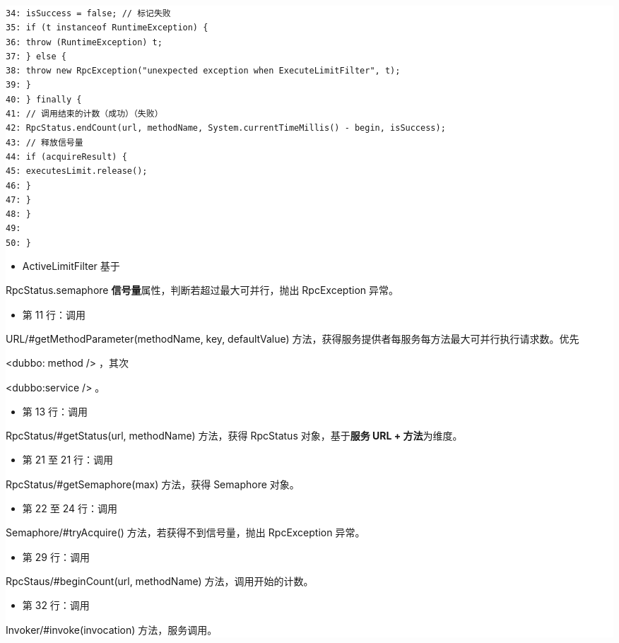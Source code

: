 ```
34: isSuccess = false; // 标记失败
35: if (t instanceof RuntimeException) {
36: throw (RuntimeException) t;
37: } else {
38: throw new RpcException("unexpected exception when ExecuteLimitFilter", t);
39: }
40: } finally {
41: // 调用结束的计数（成功）（失败）
42: RpcStatus.endCount(url, methodName, System.currentTimeMillis() - begin, isSuccess);
43: // 释放信号量
44: if (acquireResult) {
45: executesLimit.release();
46: }
47: }
48: }
49:
50: }
```

- ActiveLimitFilter 基于

RpcStatus.semaphore
**信号量**属性，判断若超过最大可并行，抛出 RpcException 异常。

- 第 11 行：调用

URL/#getMethodParameter(methodName, key, defaultValue)
方法，获得服务提供者每服务每方法最大可并行执行请求数。优先

<dubbo: method />
，其次

<dubbo:service />
。

- 第 13 行：调用

RpcStatus/#getStatus(url, methodName)
方法，获得 RpcStatus 对象，基于**服务 URL + 方法**为维度。

- 第 21 至 21 行：调用

RpcStatus/#getSemaphore(max)
方法，获得 Semaphore 对象。

- 第 22 至 24 行：调用

Semaphore/#tryAcquire()
方法，若获得不到信号量，抛出 RpcException 异常。

- 第 29 行：调用

RpcStaus/#beginCount(url, methodName)
方法，调用开始的计数。

- 第 32 行：调用

Invoker/#invoke(invocation)
方法，服务调用。
